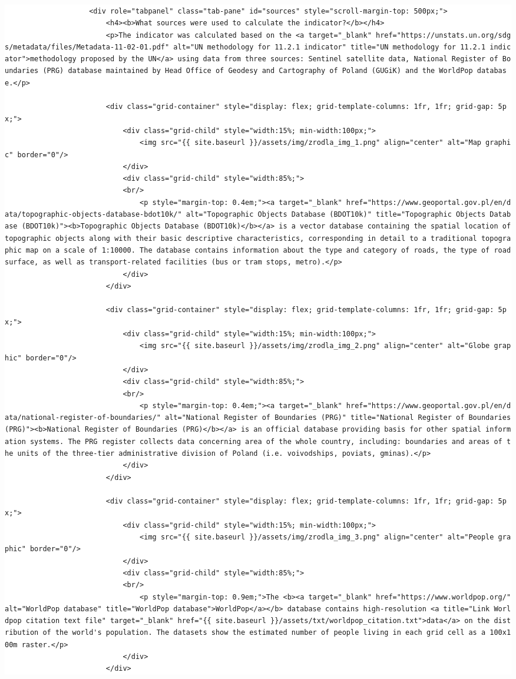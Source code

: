 						<div role="tabpanel" class="tab-pane" id="sources" style="scroll-margin-top: 500px;">
							<h4><b>What sources were used to calculate the indicator?</b></h4>
							<p>The indicator was calculated based on the <a target="_blank" href="https://unstats.un.org/sdgs/metadata/files/Metadata-11-02-01.pdf" alt="UN methodology for 11.2.1 indicator" title="UN methodology for 11.2.1 indicator">methodology proposed by the UN</a> using data from three sources: Sentinel satellite data, National Register of Boundaries (PRG) database maintained by Head Office of Geodesy and Cartography of Poland (GUGiK) and the WorldPop database.</p>

							<div class="grid-container" style="display: flex; grid-template-columns: 1fr, 1fr; grid-gap: 5px;">
								<div class="grid-child" style="width:15%; min-width:100px;">
									<img src="{{ site.baseurl }}/assets/img/zrodla_img_1.png" align="center" alt="Map graphic" border="0"/>
								</div>
								<div class="grid-child" style="width:85%;">
								<br/>
									<p style="margin-top: 0.4em;"><a target="_blank" href="https://www.geoportal.gov.pl/en/data/topographic-objects-database-bdot10k/" alt="Topographic Objects Database (BDOT10k)" title="Topographic Objects Database (BDOT10k)"><b>Topographic Objects Database (BDOT10k)</b></a> is a vector database containing the spatial location of topographic objects along with their basic descriptive characteristics, corresponding in detail to a traditional topographic map on a scale of 1:10000. The database contains information about the type and category of roads, the type of road surface, as well as transport-related facilities (bus or tram stops, metro).</p>
								</div>
							</div>

							<div class="grid-container" style="display: flex; grid-template-columns: 1fr, 1fr; grid-gap: 5px;">
								<div class="grid-child" style="width:15%; min-width:100px;">
									<img src="{{ site.baseurl }}/assets/img/zrodla_img_2.png" align="center" alt="Globe graphic" border="0"/>
								</div>
								<div class="grid-child" style="width:85%;">
								<br/>
									<p style="margin-top: 0.4em;"><a target="_blank" href="https://www.geoportal.gov.pl/en/data/national-register-of-boundaries/" alt="National Register of Boundaries (PRG)" title="National Register of Boundaries (PRG)"><b>National Register of Boundaries (PRG)</b></a> is an official database providing basis for other spatial information systems. The PRG register collects data concerning area of the whole country, including: boundaries and areas of the units of the three-tier administrative division of Poland (i.e. voivodships, poviats, gminas).</p>
								</div>
							</div>

							<div class="grid-container" style="display: flex; grid-template-columns: 1fr, 1fr; grid-gap: 5px;">
								<div class="grid-child" style="width:15%; min-width:100px;">
									<img src="{{ site.baseurl }}/assets/img/zrodla_img_3.png" align="center" alt="People graphic" border="0"/>
								</div>
								<div class="grid-child" style="width:85%;">
								<br/>
									<p style="margin-top: 0.9em;">The <b><a target="_blank" href="https://www.worldpop.org/" alt="WorldPop database" title="WorldPop database">WorldPop</a></b> database contains high-resolution <a title="Link Worldpop citation text file" target="_blank" href="{{ site.baseurl }}/assets/txt/worldpop_citation.txt">data</a> on the distribution of the world's population. The datasets show the estimated number of people living in each grid cell as a 100x100m raster.</p>
								</div>
							</div>
